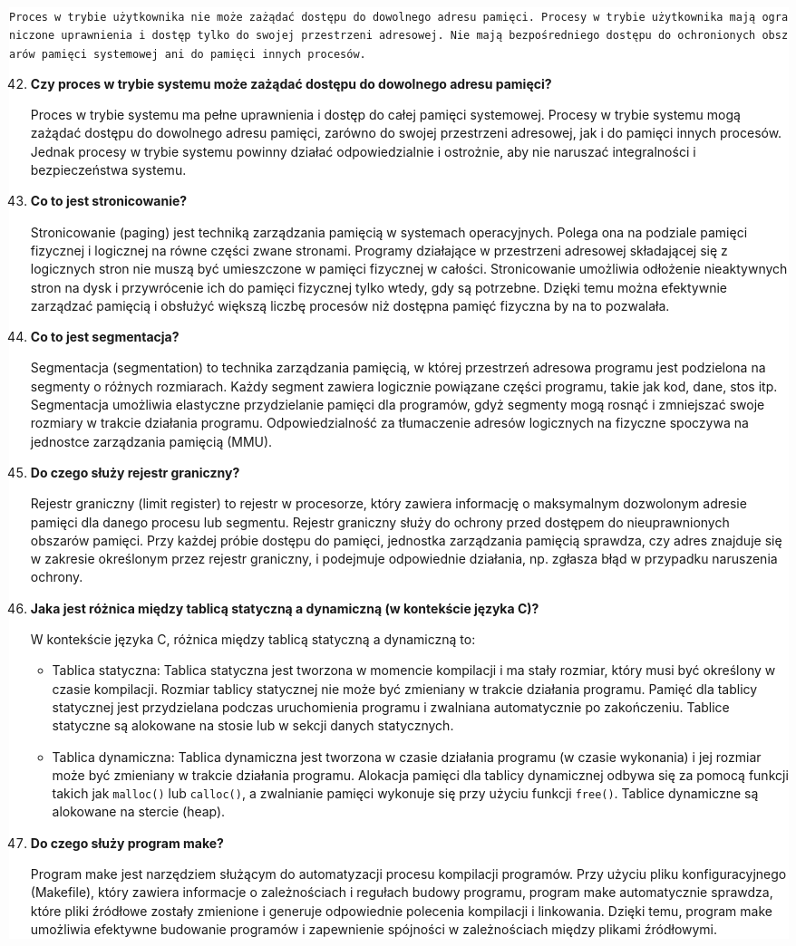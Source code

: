     Proces w trybie użytkownika nie może zażądać dostępu do dowolnego adresu pamięci. Procesy w trybie użytkownika mają ograniczone uprawnienia i dostęp tylko do swojej przestrzeni adresowej. Nie mają bezpośredniego dostępu do ochronionych obszarów pamięci systemowej ani do pamięci innych procesów.

42. **Czy proces w trybie systemu może zażądać dostępu do dowolnego adresu pamięci?**

    Proces w trybie systemu ma pełne uprawnienia i dostęp do całej pamięci systemowej. Procesy w trybie systemu mogą zażądać dostępu do dowolnego adresu pamięci, zarówno do swojej przestrzeni adresowej, jak i do pamięci innych procesów. Jednak procesy w trybie systemu powinny działać odpowiedzialnie i ostrożnie, aby nie naruszać integralności i bezpieczeństwa systemu.

43. **Co to jest stronicowanie?**

    Stronicowanie (paging) jest techniką zarządzania pamięcią w systemach operacyjnych. Polega ona na podziale pamięci fizycznej i logicznej na równe części zwane stronami. Programy działające w przestrzeni adresowej składającej się z logicznych stron nie muszą być umieszczone w pamięci fizycznej w całości. Stronicowanie umożliwia odłożenie nieaktywnych stron na dysk i przywrócenie ich do pamięci fizycznej tylko wtedy, gdy są potrzebne. Dzięki temu można efektywnie zarządzać pamięcią i obsłużyć większą liczbę procesów niż dostępna pamięć fizyczna by na to pozwalała.

44. **Co to jest segmentacja?**

    Segmentacja (segmentation) to technika zarządzania pamięcią, w której przestrzeń adresowa programu jest podzielona na segmenty o różnych rozmiarach. Każdy segment zawiera logicznie powiązane części programu, takie jak kod, dane, stos itp. Segmentacja umożliwia elastyczne przydzielanie pamięci dla programów, gdyż segmenty mogą rosnąć i zmniejszać swoje rozmiary w trakcie działania programu. Odpowiedzialność za tłumaczenie adresów logicznych na fizyczne spoczywa na jednostce zarządzania pamięcią (MMU).

45. **Do czego służy rejestr graniczny?**

    Rejestr graniczny (limit register) to rejestr w procesorze, który zawiera informację o maksymalnym dozwolonym adresie pamięci dla danego procesu lub segmentu. Rejestr graniczny służy do ochrony przed dostępem do nieuprawnionych obszarów pamięci. Przy każdej próbie dostępu do pamięci, jednostka zarządzania pamięcią sprawdza, czy adres znajduje się w zakresie określonym przez rejestr graniczny, i podejmuje odpowiednie działania, np. zgłasza błąd w przypadku naruszenia ochrony.

46. **Jaka jest różnica między tablicą statyczną a dynamiczną (w kontekście języka C)?**

    W kontekście języka C, różnica między tablicą statyczną a dynamiczną to:

    - Tablica statyczna: Tablica statyczna jest tworzona w momencie kompilacji i ma stały rozmiar, który musi być określony w czasie kompilacji. Rozmiar tablicy statycznej nie może być zmieniany w trakcie działania programu. Pamięć dla tablicy statycznej jest przydzielana podczas uruchomienia programu i zwalniana automatycznie po zakończeniu. Tablice statyczne są alokowane na stosie lub w sekcji danych statycznych.

    - Tablica dynamiczna: Tablica dynamiczna jest tworzona w czasie działania programu (w czasie wykonania) i jej rozmiar może być zmieniany w trakcie działania programu. Alokacja pamięci dla tablicy dynamicznej odbywa się za pomocą funkcji takich jak `malloc()` lub `calloc()`, a zwalnianie pamięci wykonuje się przy użyciu funkcji `free()`. Tablice dynamiczne są alokowane na stercie (heap).

47. **Do czego służy program make?**

    Program make jest narzędziem służącym do automatyzacji procesu kompilacji programów. Przy użyciu pliku konfiguracyjnego (Makefile), który zawiera informacje o zależnościach i regułach budowy programu, program make automatycznie sprawdza, które pliki źródłowe zostały zmienione i generuje odpowiednie polecenia kompilacji i linkowania. Dzięki temu, program make umożliwia efektywne budowanie programów i zapewnienie spójności w zależnościach między plikami źródłowymi.
